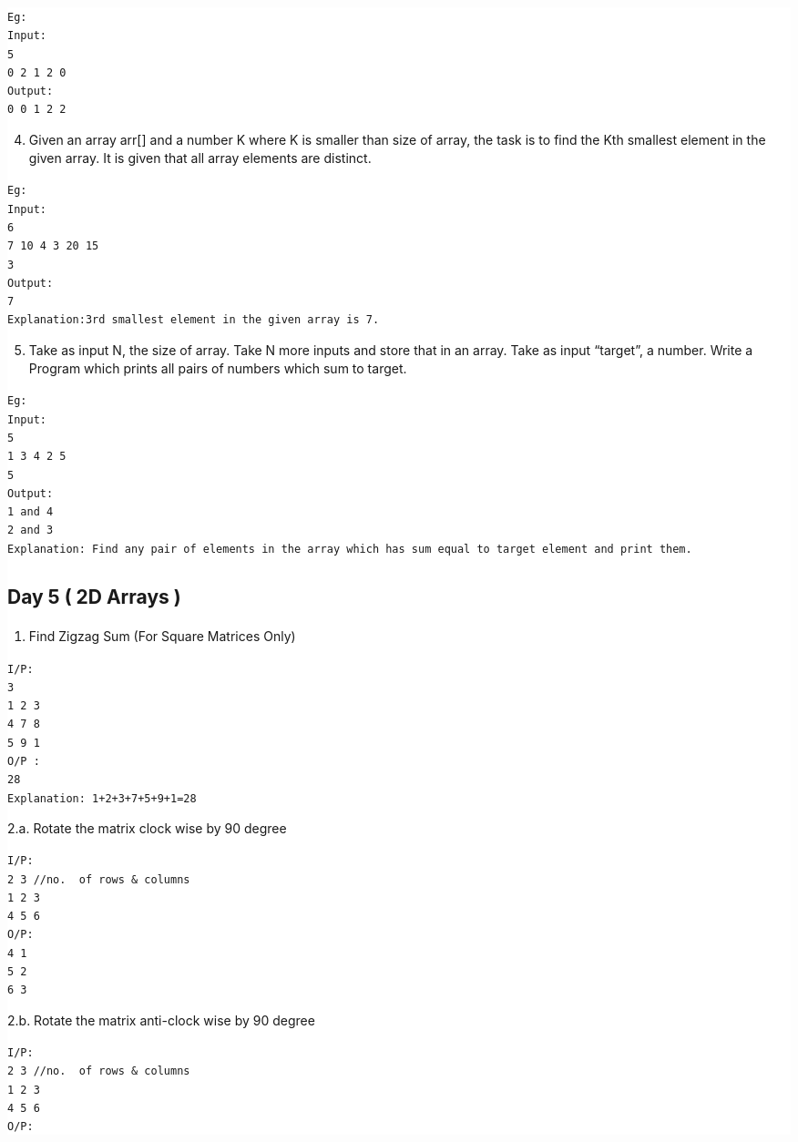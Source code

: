 ```
Eg:
Input:
5
0 2 1 2 0
Output:
0 0 1 2 2
 ```
4. Given an array arr[] and a number K where K is smaller than size of array, the task is to find the Kth smallest element in the given array. It is given that all array elements are distinct.
```
Eg:
Input:
6
7 10 4 3 20 15
3
Output:
7
Explanation:3rd smallest element in the given array is 7.
```
5. Take as input N, the size of array. Take N more inputs and store that in an array. Take as input “target”, a number. Write a Program which prints all pairs of numbers which sum to target.
```
Eg:
Input: 
5
1 3 4 2 5 
5
Output:
1 and 4
2 and 3
Explanation: Find any pair of elements in the array which has sum equal to target element and print them.
```
## Day 5 ( 2D Arrays )

1. Find Zigzag Sum (For Square Matrices Only)
```
I/P:
3
1 2 3 
4 7 8 
5 9 1
O/P :
28
Explanation: 1+2+3+7+5+9+1=28
```
2.a. Rotate the matrix clock wise by 90 degree
```
I/P: 
2 3 //no.  of rows & columns
1 2 3 
4 5 6
O/P:
4 1 
5 2
6 3
```
2.b. Rotate the matrix anti-clock wise by 90 degree
```
I/P:
2 3 //no.  of rows & columns
1 2 3 
4 5 6
O/P:
```